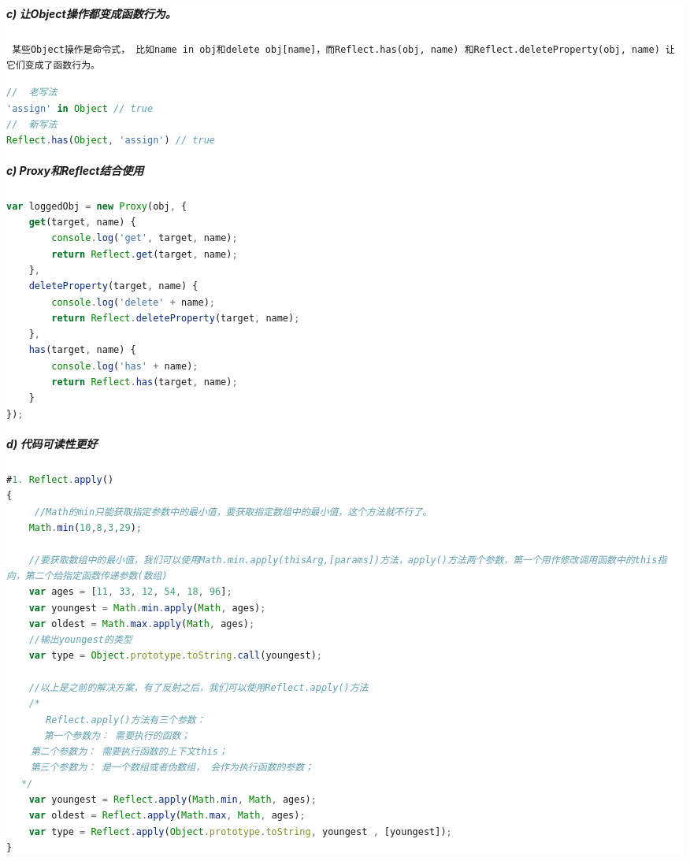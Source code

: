 ##### 	c) 让Object操作都变成函数行为。

	 某些Object操作是命令式， 比如name in obj和delete obj[name]，而Reflect.has(obj, name) 和Reflect.deleteProperty(obj, name) 让它们变成了函数行为。

```javascript
//  老写法
'assign' in Object // true
//  新写法
Reflect.has(Object, 'assign') // true
```

##### 	c) Proxy和Reflect结合使用

```javascript
var loggedObj = new Proxy(obj, {
	get(target, name) {
		console.log('get', target, name);
		return Reflect.get(target, name);
	},
	deleteProperty(target, name) {
		console.log('delete' + name);
		return Reflect.deleteProperty(target, name);
	},
	has(target, name) {
		console.log('has' + name);
		return Reflect.has(target, name);
	}
});

```

##### 	d) 代码可读性更好

```javascript
#1. Reflect.apply()
{
     //Math的min只能获取指定参数中的最小值，要获取指定数组中的最小值，这个方法就不行了。
    Math.min(10,8,3,29);
    
    //要获取数组中的最小值，我们可以使用Math.min.apply(thisArg,[params])方法，apply()方法两个参数，第一个用作修改调用函数中的this指向，第二个给指定函数传递参数(数组)
    var ages = [11, 33, 12, 54, 18, 96];
    var youngest = Math.min.apply(Math, ages);  
    var oldest = Math.max.apply(Math, ages);  
    //输出youngest的类型
    var type = Object.prototype.toString.call(youngest);

    //以上是之前的解决方案，有了反射之后，我们可以使用Reflect.apply()方法
    /*
       Reflect.apply()方法有三个参数：
    　 第一个参数为： 需要执行的函数；
　　 第二个参数为： 需要执行函数的上下文this；
　 　第三个参数为： 是一个数组或者伪数组， 会作为执行函数的参数；
　 */
    var youngest = Reflect.apply(Math.min, Math, ages);  
    var oldest = Reflect.apply(Math.max, Math, ages);  
    var type = Reflect.apply(Object.prototype.toString, youngest , [youngest]);
}

```
